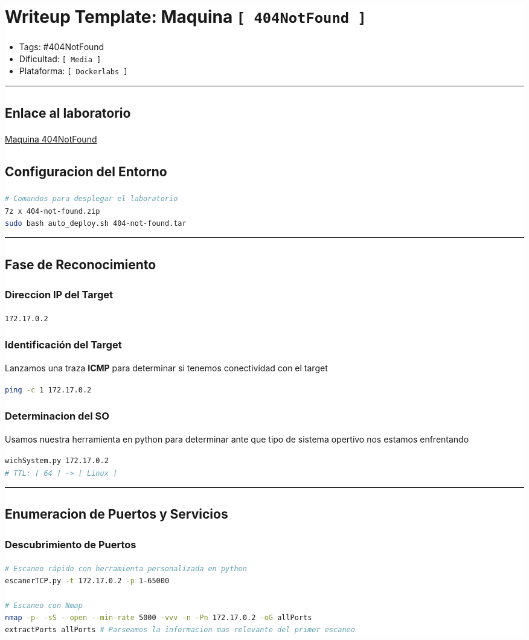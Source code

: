 
# Writeup Template: Maquina `[ 404NotFound ]`

- Tags: #404NotFound
- Dificultad: `[ Media ]`
- Plataforma: `[ Dockerlabs ]`

---
## Enlace al laboratorio
[Maquina 404NotFound](https://mega.nz/file/cCU02YzZ#UQgH3W1lHg-K8PbRRMokRwzP-hKpYI1ae6MWNAQkOj8)

## Configuracion del Entorno
```bash
# Comandos para desplegar el laboratorio
7z x 404-not-found.zip
sudo bash auto_deploy.sh 404-not-found.tar
```

---
## Fase de Reconocimiento

### Direccion IP del Target
```bash
172.17.0.2
```
### Identificación del Target
Lanzamos una traza **ICMP** para determinar si tenemos conectividad con el target
```bash
ping -c 1 172.17.0.2 
```

### Determinacion del SO
Usamos nuestra herramienta en python para determinar ante que tipo de sistema opertivo nos estamos enfrentando
```bash
wichSystem.py 172.17.0.2
# TTL: [ 64 ] -> [ Linux ]
```

---
## Enumeracion de Puertos y Servicios
### Descubrimiento de Puertos
```bash
# Escaneo rápido con herramienta personalizada en python
escanerTCP.py -t 172.17.0.2 -p 1-65000

# Escaneo con Nmap
nmap -p- -sS --open --min-rate 5000 -vvv -n -Pn 172.17.0.2 -oG allPorts
extractPorts allPorts # Parseamos la informacion mas relevante del primer escaneo
```
